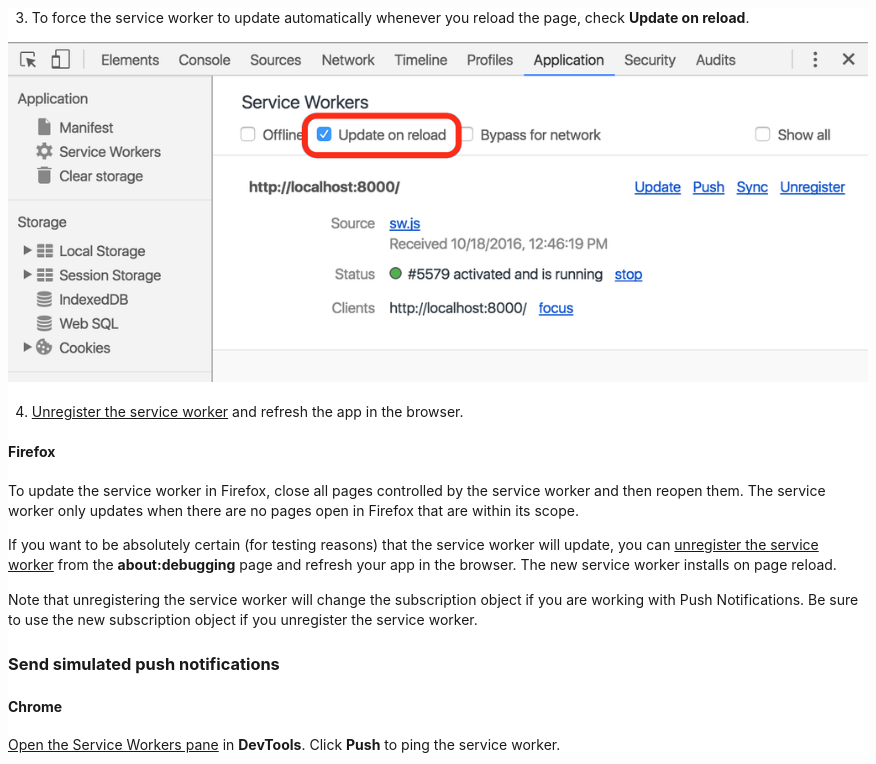 3. To force the service worker to update automatically whenever you reload the page, check __Update on reload__.

![Update Service Worker on Reload in Chrome](img/3431837468013f78.png)

4.  [Unregister the service worker](#chromeunregister) and refresh the app in the browser.

<div id="firefoxupdate"></div>

#### Firefox

To update the service worker in Firefox, close all pages controlled by the service worker and then reopen them. The service worker only updates when there are no pages open in Firefox that are within its scope.

If you want to be absolutely certain (for testing reasons) that the service worker will update, you can  [unregister the service worker](#firefoxunregister) from the __about:debugging__ page and refresh your app in the browser. The new service worker installs on page reload.



Note that unregistering the service worker will change the subscription object if you are working with Push Notifications. Be sure to use the new subscription object if you unregister the service worker.



<div id="push"></div>

### Send simulated push notifications

<div id="chromepush"></div>

#### Chrome

[Open the Service Workers pane](#chromesw) in __DevTools__. Click __Push__ to ping the service worker.
